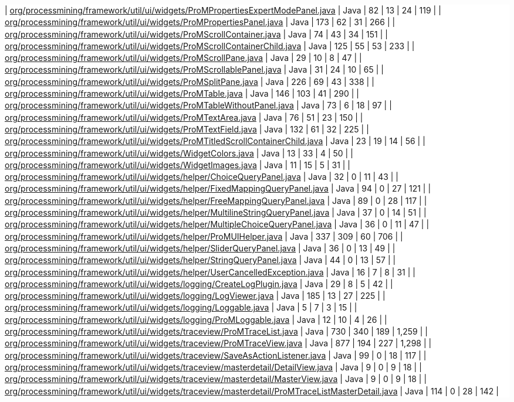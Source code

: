 | [org/processmining/framework/util/ui/widgets/ProMPropertiesExpertModePanel.java](/org/processmining/framework/util/ui/widgets/ProMPropertiesExpertModePanel.java) | Java | 82 | 13 | 24 | 119 |
| [org/processmining/framework/util/ui/widgets/ProMPropertiesPanel.java](/org/processmining/framework/util/ui/widgets/ProMPropertiesPanel.java) | Java | 173 | 62 | 31 | 266 |
| [org/processmining/framework/util/ui/widgets/ProMScrollContainer.java](/org/processmining/framework/util/ui/widgets/ProMScrollContainer.java) | Java | 74 | 43 | 34 | 151 |
| [org/processmining/framework/util/ui/widgets/ProMScrollContainerChild.java](/org/processmining/framework/util/ui/widgets/ProMScrollContainerChild.java) | Java | 125 | 55 | 53 | 233 |
| [org/processmining/framework/util/ui/widgets/ProMScrollPane.java](/org/processmining/framework/util/ui/widgets/ProMScrollPane.java) | Java | 29 | 10 | 8 | 47 |
| [org/processmining/framework/util/ui/widgets/ProMScrollablePanel.java](/org/processmining/framework/util/ui/widgets/ProMScrollablePanel.java) | Java | 31 | 24 | 10 | 65 |
| [org/processmining/framework/util/ui/widgets/ProMSplitPane.java](/org/processmining/framework/util/ui/widgets/ProMSplitPane.java) | Java | 226 | 69 | 43 | 338 |
| [org/processmining/framework/util/ui/widgets/ProMTable.java](/org/processmining/framework/util/ui/widgets/ProMTable.java) | Java | 146 | 103 | 41 | 290 |
| [org/processmining/framework/util/ui/widgets/ProMTableWithoutPanel.java](/org/processmining/framework/util/ui/widgets/ProMTableWithoutPanel.java) | Java | 73 | 6 | 18 | 97 |
| [org/processmining/framework/util/ui/widgets/ProMTextArea.java](/org/processmining/framework/util/ui/widgets/ProMTextArea.java) | Java | 76 | 51 | 23 | 150 |
| [org/processmining/framework/util/ui/widgets/ProMTextField.java](/org/processmining/framework/util/ui/widgets/ProMTextField.java) | Java | 132 | 61 | 32 | 225 |
| [org/processmining/framework/util/ui/widgets/ProMTitledScrollContainerChild.java](/org/processmining/framework/util/ui/widgets/ProMTitledScrollContainerChild.java) | Java | 23 | 19 | 14 | 56 |
| [org/processmining/framework/util/ui/widgets/WidgetColors.java](/org/processmining/framework/util/ui/widgets/WidgetColors.java) | Java | 13 | 33 | 4 | 50 |
| [org/processmining/framework/util/ui/widgets/WidgetImages.java](/org/processmining/framework/util/ui/widgets/WidgetImages.java) | Java | 11 | 15 | 5 | 31 |
| [org/processmining/framework/util/ui/widgets/helper/ChoiceQueryPanel.java](/org/processmining/framework/util/ui/widgets/helper/ChoiceQueryPanel.java) | Java | 32 | 0 | 11 | 43 |
| [org/processmining/framework/util/ui/widgets/helper/FixedMappingQueryPanel.java](/org/processmining/framework/util/ui/widgets/helper/FixedMappingQueryPanel.java) | Java | 94 | 0 | 27 | 121 |
| [org/processmining/framework/util/ui/widgets/helper/FreeMappingQueryPanel.java](/org/processmining/framework/util/ui/widgets/helper/FreeMappingQueryPanel.java) | Java | 89 | 0 | 28 | 117 |
| [org/processmining/framework/util/ui/widgets/helper/MultilineStringQueryPanel.java](/org/processmining/framework/util/ui/widgets/helper/MultilineStringQueryPanel.java) | Java | 37 | 0 | 14 | 51 |
| [org/processmining/framework/util/ui/widgets/helper/MultipleChoiceQueryPanel.java](/org/processmining/framework/util/ui/widgets/helper/MultipleChoiceQueryPanel.java) | Java | 36 | 0 | 11 | 47 |
| [org/processmining/framework/util/ui/widgets/helper/ProMUIHelper.java](/org/processmining/framework/util/ui/widgets/helper/ProMUIHelper.java) | Java | 337 | 309 | 60 | 706 |
| [org/processmining/framework/util/ui/widgets/helper/SliderQueryPanel.java](/org/processmining/framework/util/ui/widgets/helper/SliderQueryPanel.java) | Java | 36 | 0 | 13 | 49 |
| [org/processmining/framework/util/ui/widgets/helper/StringQueryPanel.java](/org/processmining/framework/util/ui/widgets/helper/StringQueryPanel.java) | Java | 44 | 0 | 13 | 57 |
| [org/processmining/framework/util/ui/widgets/helper/UserCancelledException.java](/org/processmining/framework/util/ui/widgets/helper/UserCancelledException.java) | Java | 16 | 7 | 8 | 31 |
| [org/processmining/framework/util/ui/widgets/logging/CreateLogPlugin.java](/org/processmining/framework/util/ui/widgets/logging/CreateLogPlugin.java) | Java | 29 | 8 | 5 | 42 |
| [org/processmining/framework/util/ui/widgets/logging/LogViewer.java](/org/processmining/framework/util/ui/widgets/logging/LogViewer.java) | Java | 185 | 13 | 27 | 225 |
| [org/processmining/framework/util/ui/widgets/logging/Loggable.java](/org/processmining/framework/util/ui/widgets/logging/Loggable.java) | Java | 5 | 7 | 3 | 15 |
| [org/processmining/framework/util/ui/widgets/logging/ProMLoggable.java](/org/processmining/framework/util/ui/widgets/logging/ProMLoggable.java) | Java | 12 | 10 | 4 | 26 |
| [org/processmining/framework/util/ui/widgets/traceview/ProMTraceList.java](/org/processmining/framework/util/ui/widgets/traceview/ProMTraceList.java) | Java | 730 | 340 | 189 | 1,259 |
| [org/processmining/framework/util/ui/widgets/traceview/ProMTraceView.java](/org/processmining/framework/util/ui/widgets/traceview/ProMTraceView.java) | Java | 877 | 194 | 227 | 1,298 |
| [org/processmining/framework/util/ui/widgets/traceview/SaveAsActionListener.java](/org/processmining/framework/util/ui/widgets/traceview/SaveAsActionListener.java) | Java | 99 | 0 | 18 | 117 |
| [org/processmining/framework/util/ui/widgets/traceview/masterdetail/DetailView.java](/org/processmining/framework/util/ui/widgets/traceview/masterdetail/DetailView.java) | Java | 9 | 0 | 9 | 18 |
| [org/processmining/framework/util/ui/widgets/traceview/masterdetail/MasterView.java](/org/processmining/framework/util/ui/widgets/traceview/masterdetail/MasterView.java) | Java | 9 | 0 | 9 | 18 |
| [org/processmining/framework/util/ui/widgets/traceview/masterdetail/ProMTraceListMasterDetail.java](/org/processmining/framework/util/ui/widgets/traceview/masterdetail/ProMTraceListMasterDetail.java) | Java | 114 | 0 | 28 | 142 |